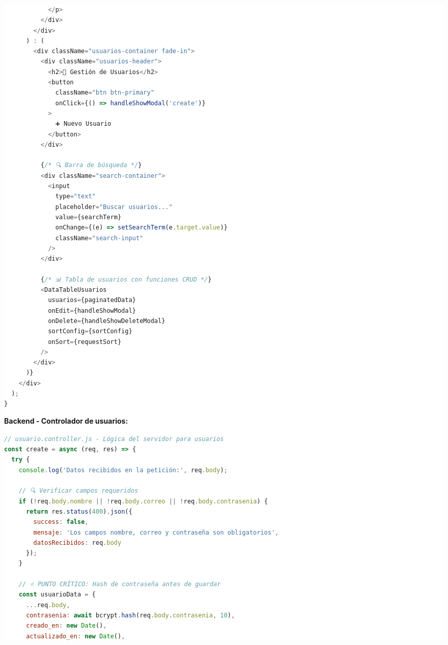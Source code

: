 ```javascript
            </p>
          </div>
        </div>
      ) : (
        <div className="usuarios-container fade-in">
          <div className="usuarios-header">
            <h2>👥 Gestión de Usuarios</h2>
            <button 
              className="btn btn-primary"
              onClick={() => handleShowModal('create')}
            >
              ➕ Nuevo Usuario
            </button>
          </div>
          
          {/* 🔍 Barra de búsqueda */}
          <div className="search-container">
            <input
              type="text"
              placeholder="Buscar usuarios..."
              value={searchTerm}
              onChange={(e) => setSearchTerm(e.target.value)}
              className="search-input"
            />
          </div>
          
          {/* 📊 Tabla de usuarios con funciones CRUD */}
          <DataTableUsuarios 
            usuarios={paginatedData}
            onEdit={handleShowModal}
            onDelete={handleShowDeleteModal}
            sortConfig={sortConfig}
            onSort={requestSort}
          />
        </div>
      )}
    </div>
  );
}
```

**Backend - Controlador de usuarios:**

```javascript
// usuario.controller.js - Lógica del servidor para usuarios
const create = async (req, res) => {
  try {
    console.log('Datos recibidos en la petición:', req.body);
    
    // 🔍 Verificar campos requeridos
    if (!req.body.nombre || !req.body.correo || !req.body.contrasenia) {
      return res.status(400).json({ 
        success: false, 
        mensaje: 'Los campos nombre, correo y contraseña son obligatorios',
        datosRecibidos: req.body
      });
    }
    
    // ⭐ PUNTO CRÍTICO: Hash de contraseña antes de guardar
    const usuarioData = {
      ...req.body,
      contrasenia: await bcrypt.hash(req.body.contrasenia, 10),
      creado_en: new Date(),
      actualizado_en: new Date(),
```